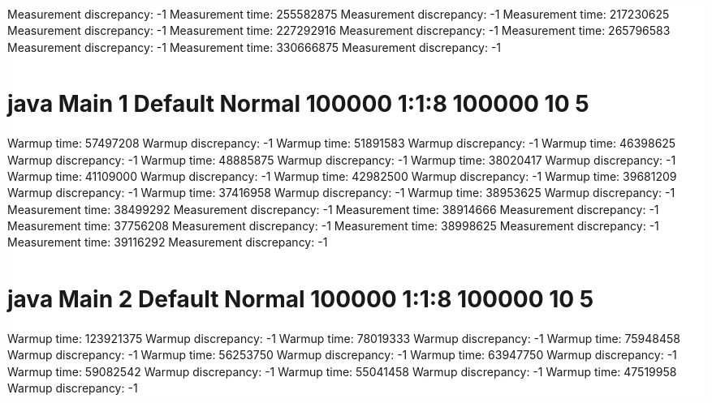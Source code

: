 Measurement discrepancy: -1
Measurement time: 255582875
Measurement discrepancy: -1
Measurement time: 217230625
Measurement discrepancy: -1
Measurement time: 227292916
Measurement discrepancy: -1
Measurement time: 265796583
Measurement discrepancy: -1
Measurement time: 330666875
Measurement discrepancy: -1

# java Main 1 Default Normal 100000 1:1:8 100000 10 5
Warmup time: 57497208
Warmup discrepancy: -1
Warmup time: 51891583
Warmup discrepancy: -1
Warmup time: 46398625
Warmup discrepancy: -1
Warmup time: 48885875
Warmup discrepancy: -1
Warmup time: 38020417
Warmup discrepancy: -1
Warmup time: 41109000
Warmup discrepancy: -1
Warmup time: 42982500
Warmup discrepancy: -1
Warmup time: 39681209
Warmup discrepancy: -1
Warmup time: 37416958
Warmup discrepancy: -1
Warmup time: 38953625
Warmup discrepancy: -1
Measurement time: 38499292
Measurement discrepancy: -1
Measurement time: 38914666
Measurement discrepancy: -1
Measurement time: 37756208
Measurement discrepancy: -1
Measurement time: 38998625
Measurement discrepancy: -1
Measurement time: 39116292
Measurement discrepancy: -1

# java Main 2 Default Normal 100000 1:1:8 100000 10 5
Warmup time: 123921375
Warmup discrepancy: -1
Warmup time: 78019333
Warmup discrepancy: -1
Warmup time: 75948458
Warmup discrepancy: -1
Warmup time: 56253750
Warmup discrepancy: -1
Warmup time: 63947750
Warmup discrepancy: -1
Warmup time: 59082542
Warmup discrepancy: -1
Warmup time: 55041458
Warmup discrepancy: -1
Warmup time: 47519958
Warmup discrepancy: -1